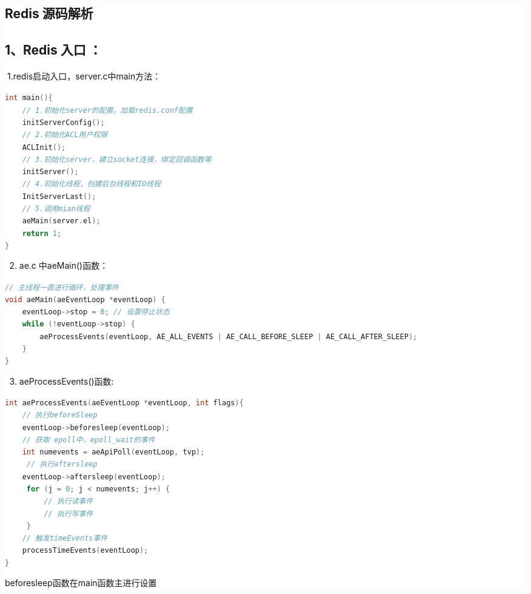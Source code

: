 ## Redis 源码解析

## 1、Redis 入口 ：

​	1.redis启动入口，server.c中main方法：

```C
int main(){
    // 1.初始化server的配置，加载redis.conf配置
    initServerConfig();
    // 2.初始化ACL用户权限
    ACLInit(); 
    // 3.初始化server，建立socket连接，绑定回调函数等
    initServer();
    // 4.初始化线程，创建后台线程和IO线程
    InitServerLast();
    // 5.调用mian线程
    aeMain(server.el);
    return 1;
}
```

2. ae.c 中aeMain()函数：

```C
// 主线程一直进行循环，处理事件
void aeMain(aeEventLoop *eventLoop) {
    eventLoop->stop = 0; // 设置停止状态
    while (!eventLoop->stop) { 
        aeProcessEvents(eventLoop, AE_ALL_EVENTS | AE_CALL_BEFORE_SLEEP | AE_CALL_AFTER_SLEEP);
    }
}
```

3. aeProcessEvents()函数:

```C
int aeProcessEvents(aeEventLoop *eventLoop, int flags){
	// 执行beforeSleep
    eventLoop->beforesleep(eventLoop);
    // 获取 epoll中，epoll_wait的事件
	int numevents = aeApiPoll(eventLoop, tvp);
     // 执行aftersleep
    eventLoop->aftersleep(eventLoop);
     for (j = 0; j < numevents; j++) {
         // 执行读事件
         // 执行写事件
     }
    // 触发timeEvents事件
    processTimeEvents(eventLoop);
}
```

beforesleep函数在main函数主进行设置
